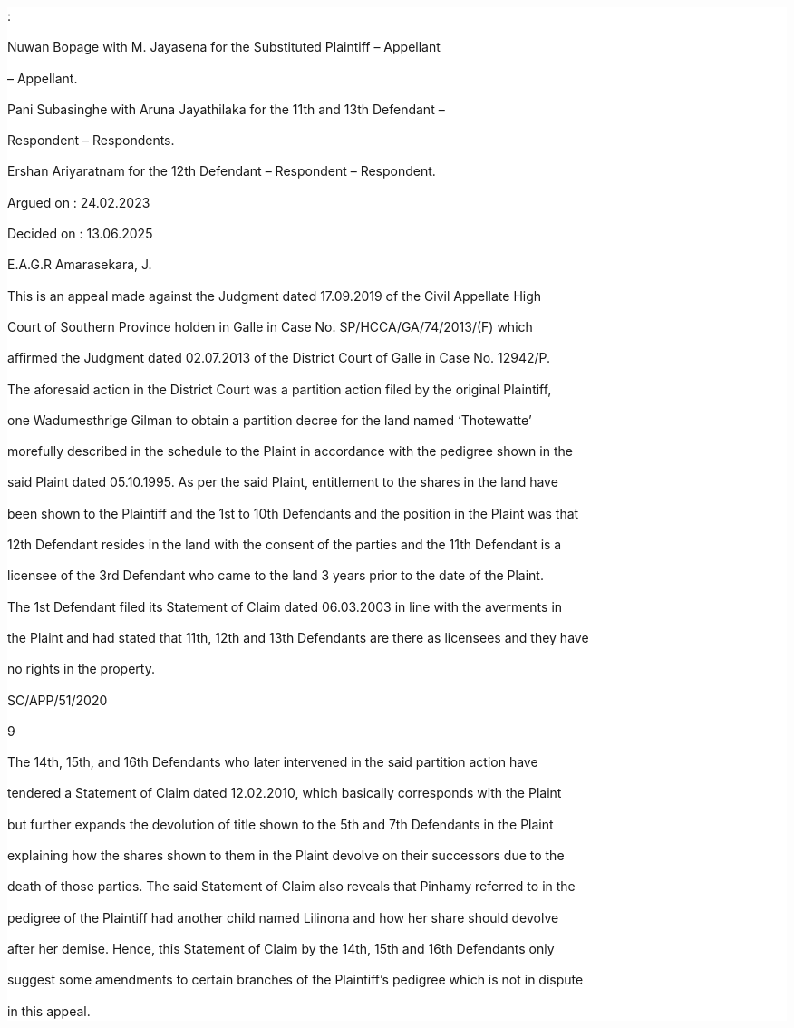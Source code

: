 :

Nuwan Bopage with M. Jayasena for the Substituted Plaintiff – Appellant

– Appellant.

Pani Subasinghe with Aruna Jayathilaka for the 11th and 13th Defendant –

Respondent – Respondents.

Ershan Ariyaratnam for the 12th Defendant – Respondent – Respondent.

Argued on : 24.02.2023

Decided on : 13.06.2025

E.A.G.R Amarasekara, J.

This is an appeal made against the Judgment dated 17.09.2019 of the Civil Appellate High

Court of Southern Province holden in Galle in Case No. SP/HCCA/GA/74/2013/(F) which

affirmed the Judgment dated 02.07.2013 of the District Court of Galle in Case No. 12942/P.

The aforesaid action in the District Court was a partition action filed by the original Plaintiff,

one Wadumesthrige Gilman to obtain a partition decree for the land named ‘Thotewatte’

morefully described in the schedule to the Plaint in accordance with the pedigree shown in the

said Plaint dated 05.10.1995. As per the said Plaint, entitlement to the shares in the land have

been shown to the Plaintiff and the 1st to 10th Defendants and the position in the Plaint was that

12th Defendant resides in the land with the consent of the parties and the 11th Defendant is a

licensee of the 3rd Defendant who came to the land 3 years prior to the date of the Plaint.

The 1st Defendant filed its Statement of Claim dated 06.03.2003 in line with the averments in

the Plaint and had stated that 11th, 12th and 13th Defendants are there as licensees and they have

no rights in the property.

SC/APP/51/2020

9

The 14th, 15th, and 16th Defendants who later intervened in the said partition action have

tendered a Statement of Claim dated 12.02.2010, which basically corresponds with the Plaint

but further expands the devolution of title shown to the 5th and 7th Defendants in the Plaint

explaining how the shares shown to them in the Plaint devolve on their successors due to the

death of those parties. The said Statement of Claim also reveals that Pinhamy referred to in the

pedigree of the Plaintiff had another child named Lilinona and how her share should devolve

after her demise. Hence, this Statement of Claim by the 14th, 15th and 16th Defendants only

suggest some amendments to certain branches of the Plaintiff’s pedigree which is not in dispute

in this appeal.
